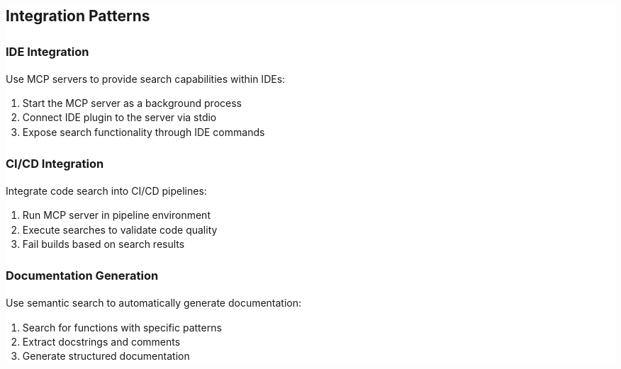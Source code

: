 ## Integration Patterns

### IDE Integration

Use MCP servers to provide search capabilities within IDEs:

1. Start the MCP server as a background process
2. Connect IDE plugin to the server via stdio
3. Expose search functionality through IDE commands

### CI/CD Integration

Integrate code search into CI/CD pipelines:

1. Run MCP server in pipeline environment
2. Execute searches to validate code quality
3. Fail builds based on search results

### Documentation Generation

Use semantic search to automatically generate documentation:

1. Search for functions with specific patterns
2. Extract docstrings and comments
3. Generate structured documentation